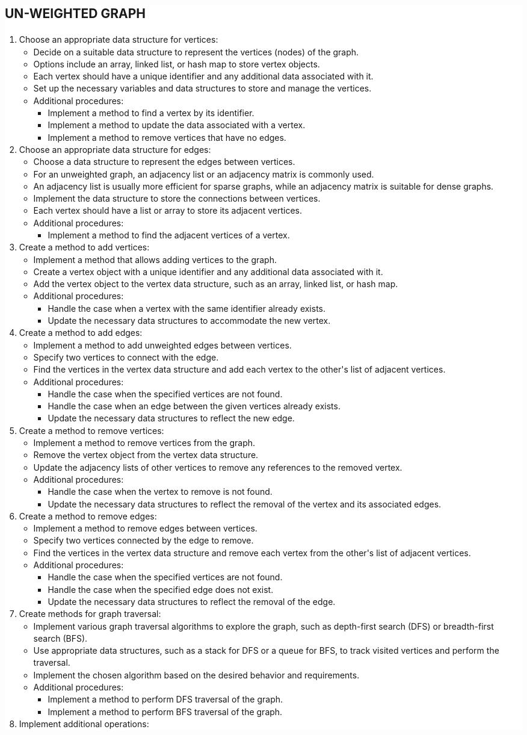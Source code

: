 ## UN-WEIGHTED GRAPH
1. Choose an appropriate data structure for vertices:
    - Decide on a suitable data structure to represent the vertices (nodes) of the graph.
    - Options include an array, linked list, or hash map to store vertex objects.
    - Each vertex should have a unique identifier and any additional data associated with it.
    - Set up the necessary variables and data structures to store and manage the vertices.
    - Additional procedures:
        - Implement a method to find a vertex by its identifier.
        - Implement a method to update the data associated with a vertex.
        - Implement a method to remove vertices that have no edges.
2. Choose an appropriate data structure for edges:
    - Choose a data structure to represent the edges between vertices.
    - For an unweighted graph, an adjacency list or an adjacency matrix is commonly used.
    - An adjacency list is usually more efficient for sparse graphs, while an adjacency matrix is suitable for dense graphs.
    - Implement the data structure to store the connections between vertices.
    - Each vertex should have a list or array to store its adjacent vertices.
    - Additional procedures:
        - Implement a method to find the adjacent vertices of a vertex.
3. Create a method to add vertices:
    - Implement a method that allows adding vertices to the graph.
    - Create a vertex object with a unique identifier and any additional data associated with it.
    - Add the vertex object to the vertex data structure, such as an array, linked list, or hash map.
    - Additional procedures:
        - Handle the case when a vertex with the same identifier already exists.
        - Update the necessary data structures to accommodate the new vertex.
4. Create a method to add edges:
    - Implement a method to add unweighted edges between vertices.
    - Specify two vertices to connect with the edge.
    - Find the vertices in the vertex data structure and add each vertex to the other's list of adjacent vertices.
    - Additional procedures:
        - Handle the case when the specified vertices are not found.
        - Handle the case when an edge between the given vertices already exists.
        - Update the necessary data structures to reflect the new edge.
5. Create a method to remove vertices:
    - Implement a method to remove vertices from the graph.
    - Remove the vertex object from the vertex data structure.
    - Update the adjacency lists of other vertices to remove any references to the removed vertex.
    - Additional procedures:
        - Handle the case when the vertex to remove is not found.
        - Update the necessary data structures to reflect the removal of the vertex and its associated edges.
6. Create a method to remove edges:
    - Implement a method to remove edges between vertices.
    - Specify two vertices connected by the edge to remove.
    - Find the vertices in the vertex data structure and remove each vertex from the other's list of adjacent vertices.
    - Additional procedures:
        - Handle the case when the specified vertices are not found.
        - Handle the case when the specified edge does not exist.
        - Update the necessary data structures to reflect the removal of the edge.
7. Create methods for graph traversal:
    - Implement various graph traversal algorithms to explore the graph, such as depth-first search (DFS) or breadth-first search (BFS).
    - Use appropriate data structures, such as a stack for DFS or a queue for BFS, to track visited vertices and perform the traversal.
    - Implement the chosen algorithm based on the desired behavior and requirements.
    - Additional procedures:
        - Implement a method to perform DFS traversal of the graph.
        - Implement a method to perform BFS traversal of the graph.
8. Implement additional operations: